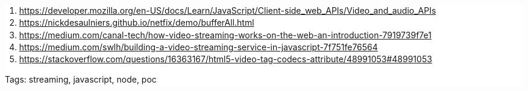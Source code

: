 1. <https://developer.mozilla.org/en-US/docs/Learn/JavaScript/Client-side_web_APIs/Video_and_audio_APIs>
1. <https://nickdesaulniers.github.io/netfix/demo/bufferAll.html>
1. <https://medium.com/canal-tech/how-video-streaming-works-on-the-web-an-introduction-7919739f7e1>
1. <https://medium.com/swlh/building-a-video-streaming-service-in-javascript-7f751fe76564>
1. <https://stackoverflow.com/questions/16363167/html5-video-tag-codecs-attribute/48991053#48991053>

Tags: streaming, javascript, node, poc
